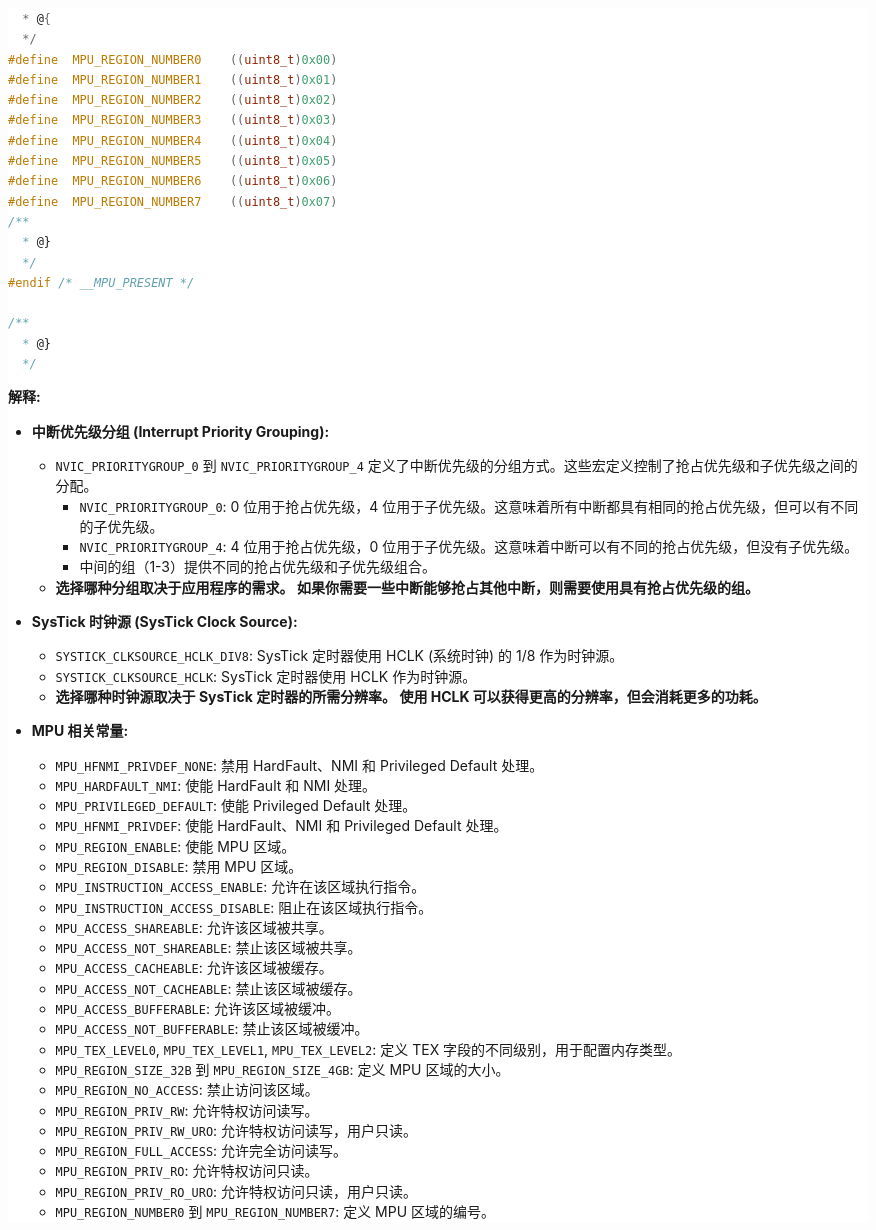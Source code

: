 ```c
  * @{
  */
#define  MPU_REGION_NUMBER0    ((uint8_t)0x00)
#define  MPU_REGION_NUMBER1    ((uint8_t)0x01)
#define  MPU_REGION_NUMBER2    ((uint8_t)0x02)
#define  MPU_REGION_NUMBER3    ((uint8_t)0x03)
#define  MPU_REGION_NUMBER4    ((uint8_t)0x04)
#define  MPU_REGION_NUMBER5    ((uint8_t)0x05)
#define  MPU_REGION_NUMBER6    ((uint8_t)0x06)
#define  MPU_REGION_NUMBER7    ((uint8_t)0x07)
/**
  * @}
  */
#endif /* __MPU_PRESENT */

/**
  * @}
  */
```

**解释:**

*   **中断优先级分组 (Interrupt Priority Grouping):**
    *   `NVIC_PRIORITYGROUP_0` 到 `NVIC_PRIORITYGROUP_4` 定义了中断优先级的分组方式。这些宏定义控制了抢占优先级和子优先级之间的分配。
        *   `NVIC_PRIORITYGROUP_0`:  0 位用于抢占优先级，4 位用于子优先级。这意味着所有中断都具有相同的抢占优先级，但可以有不同的子优先级。
        *   `NVIC_PRIORITYGROUP_4`:  4 位用于抢占优先级，0 位用于子优先级。这意味着中断可以有不同的抢占优先级，但没有子优先级。
        *   中间的组（1-3）提供不同的抢占优先级和子优先级组合。
    *   **选择哪种分组取决于应用程序的需求。 如果你需要一些中断能够抢占其他中断，则需要使用具有抢占优先级的组。**

*   **SysTick 时钟源 (SysTick Clock Source):**
    *   `SYSTICK_CLKSOURCE_HCLK_DIV8`:  SysTick 定时器使用 HCLK (系统时钟) 的 1/8 作为时钟源。
    *   `SYSTICK_CLKSOURCE_HCLK`:  SysTick 定时器使用 HCLK 作为时钟源。
    *   **选择哪种时钟源取决于 SysTick 定时器的所需分辨率。 使用 HCLK 可以获得更高的分辨率，但会消耗更多的功耗。**

*   **MPU 相关常量:**
    *   `MPU_HFNMI_PRIVDEF_NONE`:  禁用 HardFault、NMI 和 Privileged Default 处理。
    *   `MPU_HARDFAULT_NMI`:  使能 HardFault 和 NMI 处理。
    *   `MPU_PRIVILEGED_DEFAULT`:  使能 Privileged Default 处理。
    *   `MPU_HFNMI_PRIVDEF`: 使能 HardFault、NMI 和 Privileged Default 处理。
    *   `MPU_REGION_ENABLE`: 使能 MPU 区域。
    *   `MPU_REGION_DISABLE`: 禁用 MPU 区域。
    *   `MPU_INSTRUCTION_ACCESS_ENABLE`: 允许在该区域执行指令。
    *   `MPU_INSTRUCTION_ACCESS_DISABLE`: 阻止在该区域执行指令。
    *   `MPU_ACCESS_SHAREABLE`:  允许该区域被共享。
    *   `MPU_ACCESS_NOT_SHAREABLE`:  禁止该区域被共享。
    *   `MPU_ACCESS_CACHEABLE`:  允许该区域被缓存。
    *   `MPU_ACCESS_NOT_CACHEABLE`: 禁止该区域被缓存。
    *   `MPU_ACCESS_BUFFERABLE`: 允许该区域被缓冲。
    *   `MPU_ACCESS_NOT_BUFFERABLE`:  禁止该区域被缓冲。
    *   `MPU_TEX_LEVEL0`, `MPU_TEX_LEVEL1`, `MPU_TEX_LEVEL2`:  定义 TEX 字段的不同级别，用于配置内存类型。
    *   `MPU_REGION_SIZE_32B` 到 `MPU_REGION_SIZE_4GB`:  定义 MPU 区域的大小。
    *   `MPU_REGION_NO_ACCESS`:  禁止访问该区域。
    *   `MPU_REGION_PRIV_RW`:  允许特权访问读写。
    *   `MPU_REGION_PRIV_RW_URO`:  允许特权访问读写，用户只读。
    *   `MPU_REGION_FULL_ACCESS`:  允许完全访问读写。
    *   `MPU_REGION_PRIV_RO`:  允许特权访问只读。
    *   `MPU_REGION_PRIV_RO_URO`:  允许特权访问只读，用户只读。
    *   `MPU_REGION_NUMBER0` 到 `MPU_REGION_NUMBER7`:  定义 MPU 区域的编号。

